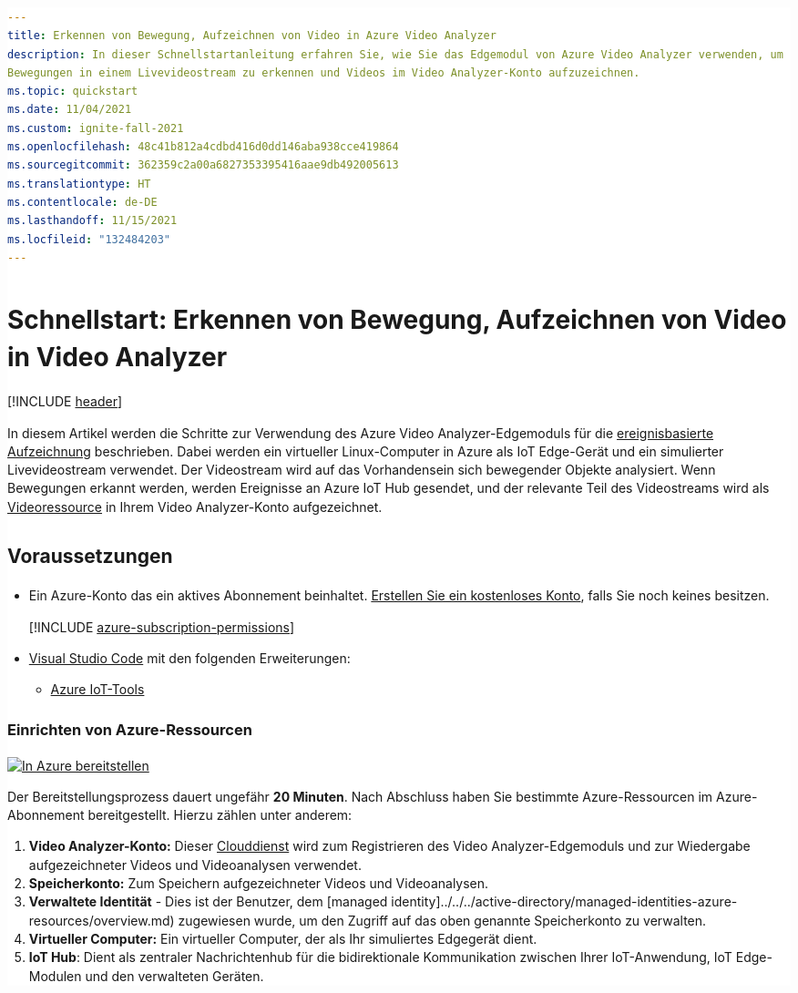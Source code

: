 ```yaml
---
title: Erkennen von Bewegung, Aufzeichnen von Video in Azure Video Analyzer
description: In dieser Schnellstartanleitung erfahren Sie, wie Sie das Edgemodul von Azure Video Analyzer verwenden, um Bewegungen in einem Livevideostream zu erkennen und Videos im Video Analyzer-Konto aufzuzeichnen.
ms.topic: quickstart
ms.date: 11/04/2021
ms.custom: ignite-fall-2021
ms.openlocfilehash: 48c41b812a4cdbd416d0dd146aba938cce419864
ms.sourcegitcommit: 362359c2a00a6827353395416aae9db492005613
ms.translationtype: HT
ms.contentlocale: de-DE
ms.lasthandoff: 11/15/2021
ms.locfileid: "132484203"
---
```

# <a name="quickstart-detect-motion-record-video-to-video-analyzer"></a>Schnellstart: Erkennen von Bewegung, Aufzeichnen von Video in Video Analyzer

[!INCLUDE [header](includes/edge-env.md)]

In diesem Artikel werden die Schritte zur Verwendung des Azure Video Analyzer-Edgemoduls für die [ereignisbasierte Aufzeichnung](../event-based-video-recording-concept.md) beschrieben. Dabei werden ein virtueller Linux-Computer in Azure als IoT Edge-Gerät und ein simulierter Livevideostream verwendet. Der Videostream wird auf das Vorhandensein sich bewegender Objekte analysiert. Wenn Bewegungen erkannt werden, werden Ereignisse an Azure IoT Hub gesendet, und der relevante Teil des Videostreams wird als [Videoressource](../terminology.md#video) in Ihrem Video Analyzer-Konto aufgezeichnet.

## <a name="prerequisites"></a>Voraussetzungen

* Ein Azure-Konto das ein aktives Abonnement beinhaltet. [Erstellen Sie ein kostenloses Konto](https://azure.microsoft.com/free/?WT.mc_id=A261C142F), falls Sie noch keines besitzen.

    [!INCLUDE [azure-subscription-permissions](./includes/common-includes/azure-subscription-permissions.md)]
* [Visual Studio Code](https://code.visualstudio.com/) mit den folgenden Erweiterungen:
    * [Azure IoT-Tools](https://marketplace.visualstudio.com/items?itemName=vsciot-vscode.azure-iot-tools)

### <a name="set-up-azure-resources"></a>Einrichten von Azure-Ressourcen

[![In Azure bereitstellen](https://aka.ms/deploytoazurebutton)](https://aka.ms/ava-click-to-deploy)

Der Bereitstellungsprozess dauert ungefähr **20 Minuten**. Nach Abschluss haben Sie bestimmte Azure-Ressourcen im Azure-Abonnement bereitgestellt. Hierzu zählen unter anderem:
1. **Video Analyzer-Konto:** Dieser [Clouddienst](../overview.md) wird zum Registrieren des Video Analyzer-Edgemoduls und zur Wiedergabe aufgezeichneter Videos und Videoanalysen verwendet.
1. **Speicherkonto:** Zum Speichern aufgezeichneter Videos und Videoanalysen.
1. **Verwaltete Identität** - Dies ist der Benutzer, dem [managed identity]../../../active-directory/managed-identities-azure-resources/overview.md) zugewiesen wurde, um den Zugriff auf das oben genannte Speicherkonto zu verwalten.
1. **Virtueller Computer:** Ein virtueller Computer, der als Ihr simuliertes Edgegerät dient.
1. **IoT Hub**: Dient als zentraler Nachrichtenhub für die bidirektionale Kommunikation zwischen Ihrer IoT-Anwendung, IoT Edge-Modulen und den verwalteten Geräten.
